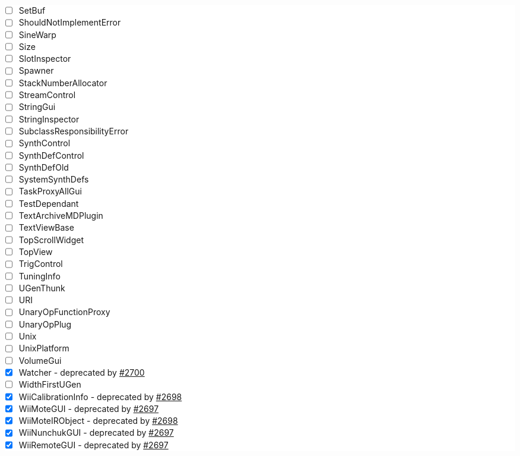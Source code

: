 - [ ] SetBuf
- [ ] ShouldNotImplementError
- [ ] SineWarp
- [ ] Size
- [ ] SlotInspector
- [ ] Spawner
- [ ] StackNumberAllocator
- [ ] StreamControl
- [ ] StringGui
- [ ] StringInspector
- [ ] SubclassResponsibilityError
- [ ] SynthControl
- [ ] SynthDefControl
- [ ] SynthDefOld
- [ ] SystemSynthDefs
- [ ] TaskProxyAllGui
- [ ] TestDependant
- [ ] TextArchiveMDPlugin
- [ ] TextViewBase
- [ ] TopScrollWidget
- [ ] TopView
- [ ] TrigControl
- [ ] TuningInfo
- [ ] UGenThunk
- [ ] URI
- [ ] UnaryOpFunctionProxy
- [ ] UnaryOpPlug
- [ ] Unix
- [ ] UnixPlatform
- [ ] VolumeGui
- [x] Watcher - deprecated by [#2700](https://github.com/supercollider/supercollider/issues/2700)
- [ ] WidthFirstUGen
- [x] WiiCalibrationInfo - deprecated by [#2698](https://github.com/supercollider/supercollider/issues/2698)
- [x] WiiMoteGUI - deprecated by [#2697](https://github.com/supercollider/supercollider/issues/2697)
- [x] WiiMoteIRObject - deprecated by [#2698](https://github.com/supercollider/supercollider/issues/2698)
- [x] WiiNunchukGUI - deprecated by [#2697](https://github.com/supercollider/supercollider/issues/2697)
- [x] WiiRemoteGUI - deprecated by [#2697](https://github.com/supercollider/supercollider/issues/2697)